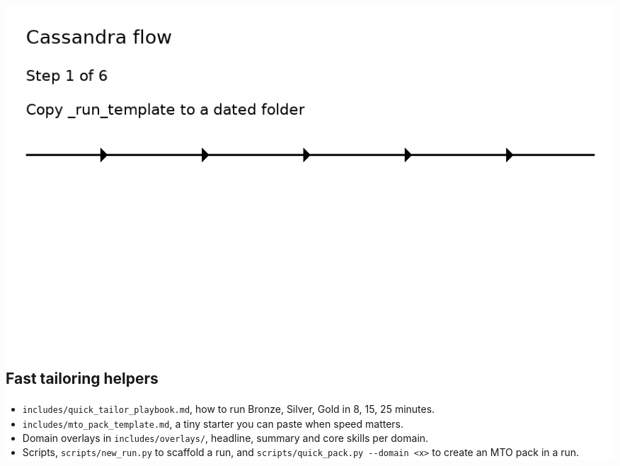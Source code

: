 ![Cassandra flow](assets/cassandra_flow.gif)


## Fast tailoring helpers
- `includes/quick_tailor_playbook.md`, how to run Bronze, Silver, Gold in 8, 15, 25 minutes.
- `includes/mto_pack_template.md`, a tiny starter you can paste when speed matters.
- Domain overlays in `includes/overlays/`, headline, summary and core skills per domain.
- Scripts, `scripts/new_run.py` to scaffold a run, and `scripts/quick_pack.py --domain <x>` to create an MTO pack in a run.
